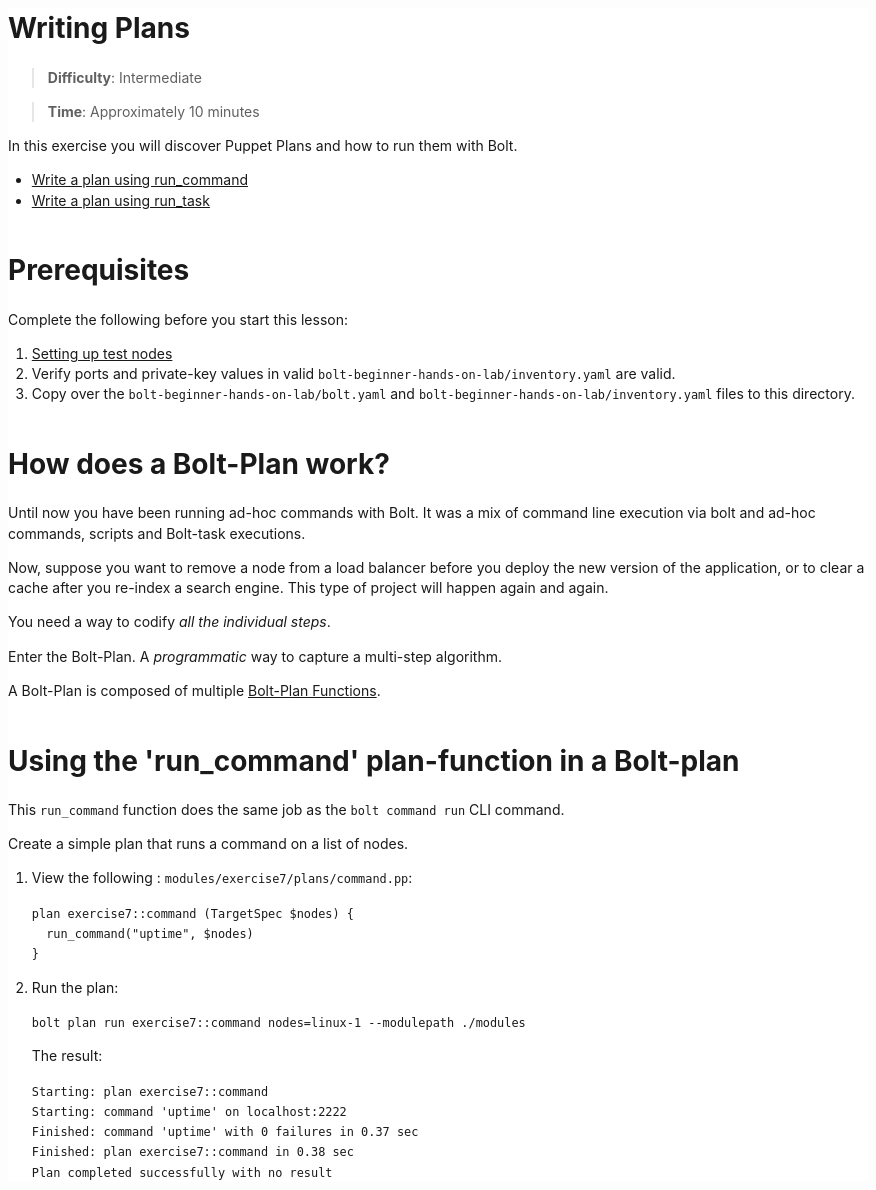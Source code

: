 # Writing Plans

> **Difficulty**: Intermediate

> **Time**: Approximately 10 minutes

In this exercise you will discover Puppet Plans and how to run them with Bolt. 

- [Write a plan using run_command](#write-a-plan-using-run_command)
- [Write a plan using run_task](#write-a-plan-using-run_task)

# Prerequisites
Complete the following before you start this lesson:

1. [Setting up test nodes](../02-acquiring-nodes)
2. Verify ports and private-key values in valid `bolt-beginner-hands-on-lab/inventory.yaml` are valid.
3. Copy over the `bolt-beginner-hands-on-lab/bolt.yaml` and `bolt-beginner-hands-on-lab/inventory.yaml` files to this directory. 

# How does a Bolt-Plan work?

Until now you have been running ad-hoc commands with Bolt. It was a mix of command line execution via bolt and ad-hoc commands, scripts and Bolt-task executions. 

Now, suppose you want to remove a node from a load balancer before you deploy the new version of the application, or to clear a cache after you re-index a search engine. This type of project will happen again and again. 

You need a way to codify _all the individual steps_.

Enter the Bolt-Plan. A *programmatic* way to capture a multi-step algorithm.

A Bolt-Plan is composed of multiple [Bolt-Plan Functions](https://puppet.com/docs/bolt/latest/plan_functions.html). 

# Using the 'run_command' plan-function in a Bolt-plan

This `run_command` function does the same job as the `bolt command run` CLI command.

Create a simple plan that runs a command on a list of nodes.

1. View the following : `modules/exercise7/plans/command.pp`:

    ```puppet
    plan exercise7::command (TargetSpec $nodes) {
      run_command("uptime", $nodes) 
    }
    ```

2. Run the plan:

    ```
    bolt plan run exercise7::command nodes=linux-1 --modulepath ./modules
    ```
    The result:
    ```    
    Starting: plan exercise7::command
    Starting: command 'uptime' on localhost:2222
    Finished: command 'uptime' with 0 failures in 0.37 sec
    Finished: plan exercise7::command in 0.38 sec
    Plan completed successfully with no result
    ```

